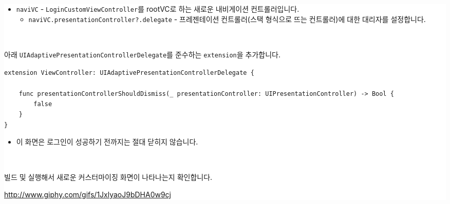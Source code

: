 - `naviVC` - `LoginCustomViewController`를 rootVC로 하는 새로운 내비게이션 컨트롤러입니다.
    - `naviVC.presentationController?.delegate` - 프레젠테이션 컨트롤러(스택 형식으로 뜨는 컨트롤러)에 대한 대리자를 설정합니다.

 

아래 `UIAdaptivePresentationControllerDelegate`를 준수하는 `extension`을 추가합니다.

```
extension ViewController: UIAdaptivePresentationControllerDelegate {
    
    func presentationControllerShouldDismiss(_ presentationController: UIPresentationController) -> Bool {
        false
    }
}
```

- 이 화면은 로그인이 성공하기 전까지는 절대 닫히지 않습니다.

 

빌드 및 실행해서 새로운 커스터마이징 화면이 나타나는지 확인합니다.

http://www.giphy.com/gifs/1JxlyaoJ9bDHA0w9cj

